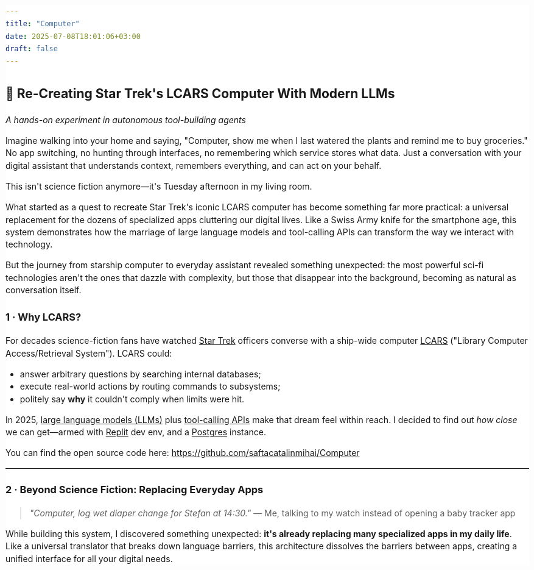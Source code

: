 ```yaml
---
title: "Computer"
date: 2025-07-08T18:01:06+03:00
draft: false
---
```


## 🖖 Re-Creating Star Trek's LCARS Computer With Modern LLMs

*A hands-on experiment in autonomous tool-building agents*

Imagine walking into your home and saying, "Computer, show me when I last watered the plants and remind me to buy groceries." No app switching, no hunting through interfaces, no remembering which service stores what data. Just a conversation with your digital assistant that understands context, remembers everything, and can act on your behalf.

This isn't science fiction anymore—it's Tuesday afternoon in my living room.

What started as a quest to recreate Star Trek's iconic LCARS computer has become something far more practical: a universal replacement for the dozens of specialized apps cluttering our digital lives. Like a Swiss Army knife for the smartphone age, this system demonstrates how the marriage of large language models and tool-calling APIs can transform the way we interact with technology.

But the journey from starship computer to everyday assistant revealed something unexpected: the most powerful sci-fi technologies aren't the ones that dazzle with complexity, but those that disappear into the background, becoming as natural as conversation itself.

### 1 · Why LCARS?

For decades science-fiction fans have watched [Star Trek](https://en.wikipedia.org/wiki/Star_Trek) officers converse with a ship-wide computer [LCARS](https://en.wikipedia.org/wiki/LCARS) ("Library Computer Access/Retrieval System"). LCARS could:

* answer arbitrary questions by searching internal databases;
* execute real-world actions by routing commands to subsystems;
* politely say **why** it couldn't comply when limits were hit.

In 2025, [large language models (LLMs)](https://en.wikipedia.org/wiki/Large_language_model) plus [tool-calling APIs](https://platform.openai.com/docs/guides/function-calling) make that dream feel within reach. I decided to find out *how close* we can get—armed with [Replit](https://replit.com/) dev env, and a [Postgres](https://www.postgresql.org/) instance.

You can find the open source code here: https://github.com/saftacatalinmihai/Computer

---

### 2 · Beyond Science Fiction: Replacing Everyday Apps

> *"Computer, log wet diaper change for Stefan at 14:30."* — Me, talking to my watch instead of opening a baby tracker app

While building this system, I discovered something unexpected: **it's already replacing many specialized apps in my daily life**. Like a universal translator that breaks down language barriers, this architecture dissolves the barriers between apps, creating a unified interface for all your digital needs.
